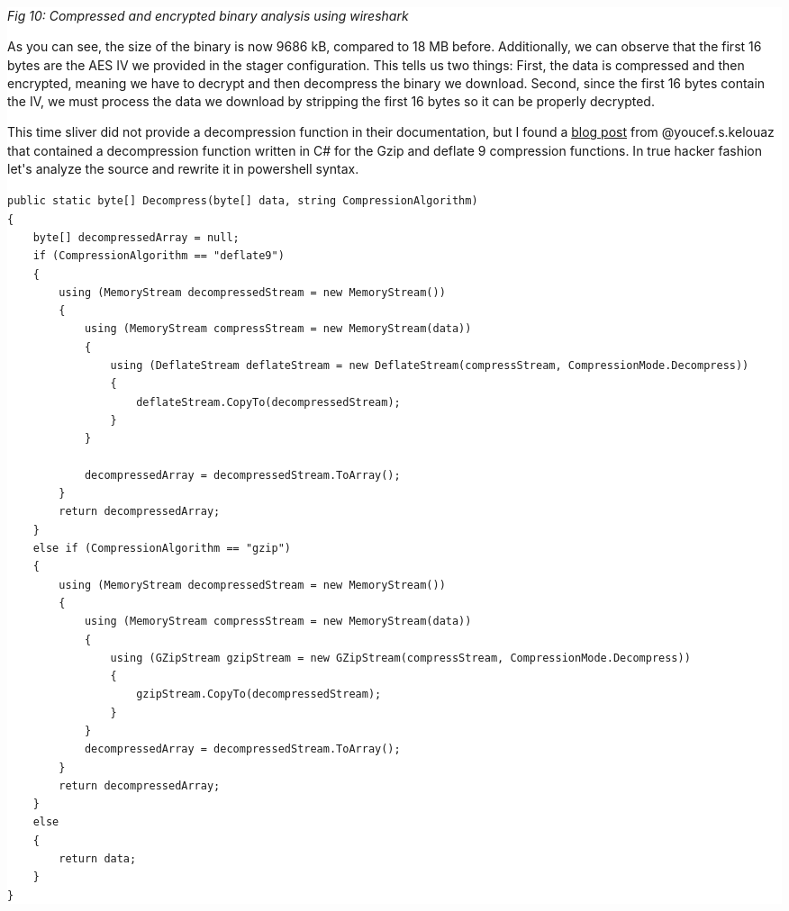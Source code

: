 *Fig 10: Compressed and encrypted binary analysis using wireshark*

As you can see, the size of the binary is now 9686 kB, compared to 18 MB before. Additionally, we can observe that the first 16 bytes are the AES IV we provided in the stager configuration. This tells us two things: First, the data is compressed and then encrypted, meaning we have to decrypt and then decompress the binary we download. Second, since the first 16 bytes contain the IV, we must process the data we download by stripping the first 16 bytes so it can be properly decrypted.

This time sliver did not provide a decompression function in their documentation, but I found a [blog post](https://medium.com/@youcef.s.kelouaz/writing-a-sliver-c2-powershell-stager-with-shellcode-compression-and-aes-encryption-9725c0201ea8) from @youcef.s.kelouaz that contained a decompression function written in C# for the Gzip and deflate 9 compression functions. In true hacker fashion let's analyze the source and rewrite it in powershell syntax.
```
public static byte[] Decompress(byte[] data, string CompressionAlgorithm)  
{  
    byte[] decompressedArray = null;  
    if (CompressionAlgorithm == "deflate9")  
    {  
        using (MemoryStream decompressedStream = new MemoryStream())  
        {  
            using (MemoryStream compressStream = new MemoryStream(data))  
            {  
                using (DeflateStream deflateStream = new DeflateStream(compressStream, CompressionMode.Decompress)) 
                {  
                    deflateStream.CopyTo(decompressedStream);  
                }  
            } 

            decompressedArray = decompressedStream.ToArray();  
        }  
        return decompressedArray;  
    }  
    else if (CompressionAlgorithm == "gzip")  
    {  
        using (MemoryStream decompressedStream = new MemoryStream())  
        {  
            using (MemoryStream compressStream = new MemoryStream(data))  
            {  
                using (GZipStream gzipStream = new GZipStream(compressStream, CompressionMode.Decompress))  
                {  
                    gzipStream.CopyTo(decompressedStream);  
                }  
            }  
            decompressedArray = decompressedStream.ToArray();  
        }  
        return decompressedArray;  
    }  
    else  
    { 
        return data;  
    }  
}
```
